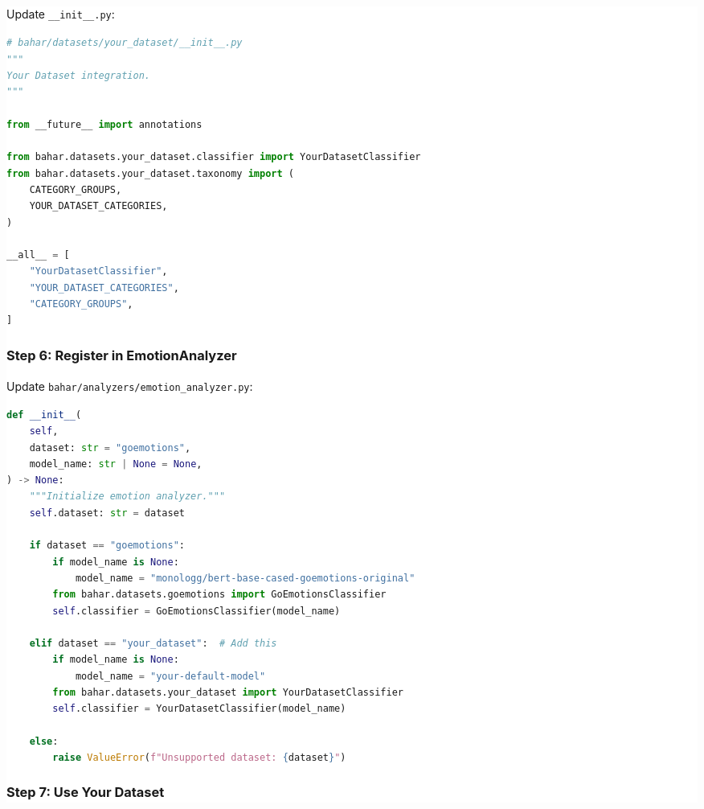 Update `__init__.py`:

```python
# bahar/datasets/your_dataset/__init__.py
"""
Your Dataset integration.
"""

from __future__ import annotations

from bahar.datasets.your_dataset.classifier import YourDatasetClassifier
from bahar.datasets.your_dataset.taxonomy import (
    CATEGORY_GROUPS,
    YOUR_DATASET_CATEGORIES,
)

__all__ = [
    "YourDatasetClassifier",
    "YOUR_DATASET_CATEGORIES",
    "CATEGORY_GROUPS",
]
```

### Step 6: Register in EmotionAnalyzer

Update `bahar/analyzers/emotion_analyzer.py`:

```python
def __init__(
    self,
    dataset: str = "goemotions",
    model_name: str | None = None,
) -> None:
    """Initialize emotion analyzer."""
    self.dataset: str = dataset

    if dataset == "goemotions":
        if model_name is None:
            model_name = "monologg/bert-base-cased-goemotions-original"
        from bahar.datasets.goemotions import GoEmotionsClassifier
        self.classifier = GoEmotionsClassifier(model_name)

    elif dataset == "your_dataset":  # Add this
        if model_name is None:
            model_name = "your-default-model"
        from bahar.datasets.your_dataset import YourDatasetClassifier
        self.classifier = YourDatasetClassifier(model_name)

    else:
        raise ValueError(f"Unsupported dataset: {dataset}")
```

### Step 7: Use Your Dataset
